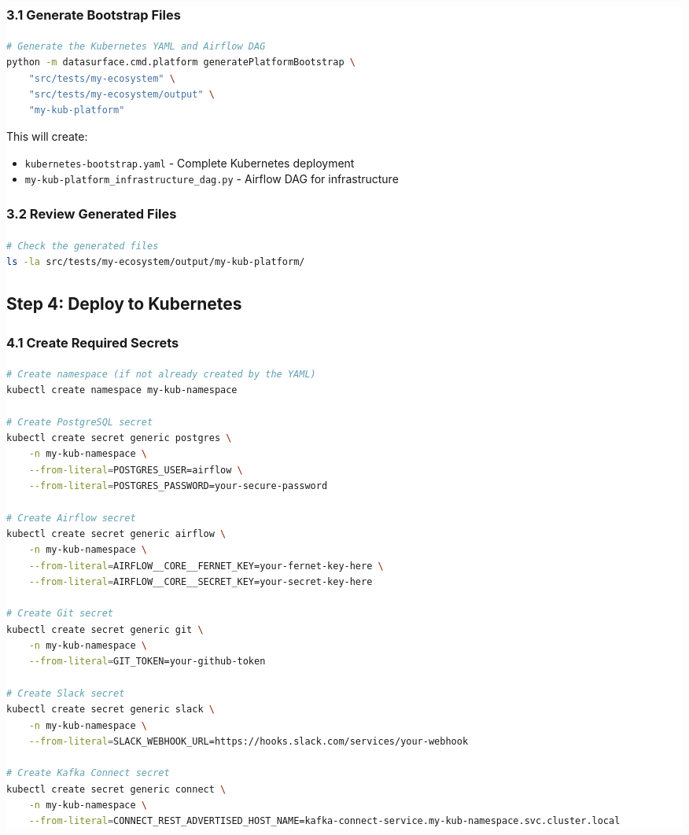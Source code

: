 ### 3.1 Generate Bootstrap Files

```bash
# Generate the Kubernetes YAML and Airflow DAG
python -m datasurface.cmd.platform generatePlatformBootstrap \
    "src/tests/my-ecosystem" \
    "src/tests/my-ecosystem/output" \
    "my-kub-platform"
```

This will create:

- `kubernetes-bootstrap.yaml` - Complete Kubernetes deployment
- `my-kub-platform_infrastructure_dag.py` - Airflow DAG for infrastructure

### 3.2 Review Generated Files

```bash
# Check the generated files
ls -la src/tests/my-ecosystem/output/my-kub-platform/
```

## Step 4: Deploy to Kubernetes

### 4.1 Create Required Secrets

```bash
# Create namespace (if not already created by the YAML)
kubectl create namespace my-kub-namespace

# Create PostgreSQL secret
kubectl create secret generic postgres \
    -n my-kub-namespace \
    --from-literal=POSTGRES_USER=airflow \
    --from-literal=POSTGRES_PASSWORD=your-secure-password

# Create Airflow secret
kubectl create secret generic airflow \
    -n my-kub-namespace \
    --from-literal=AIRFLOW__CORE__FERNET_KEY=your-fernet-key-here \
    --from-literal=AIRFLOW__CORE__SECRET_KEY=your-secret-key-here

# Create Git secret
kubectl create secret generic git \
    -n my-kub-namespace \
    --from-literal=GIT_TOKEN=your-github-token

# Create Slack secret
kubectl create secret generic slack \
    -n my-kub-namespace \
    --from-literal=SLACK_WEBHOOK_URL=https://hooks.slack.com/services/your-webhook

# Create Kafka Connect secret
kubectl create secret generic connect \
    -n my-kub-namespace \
    --from-literal=CONNECT_REST_ADVERTISED_HOST_NAME=kafka-connect-service.my-kub-namespace.svc.cluster.local
```
